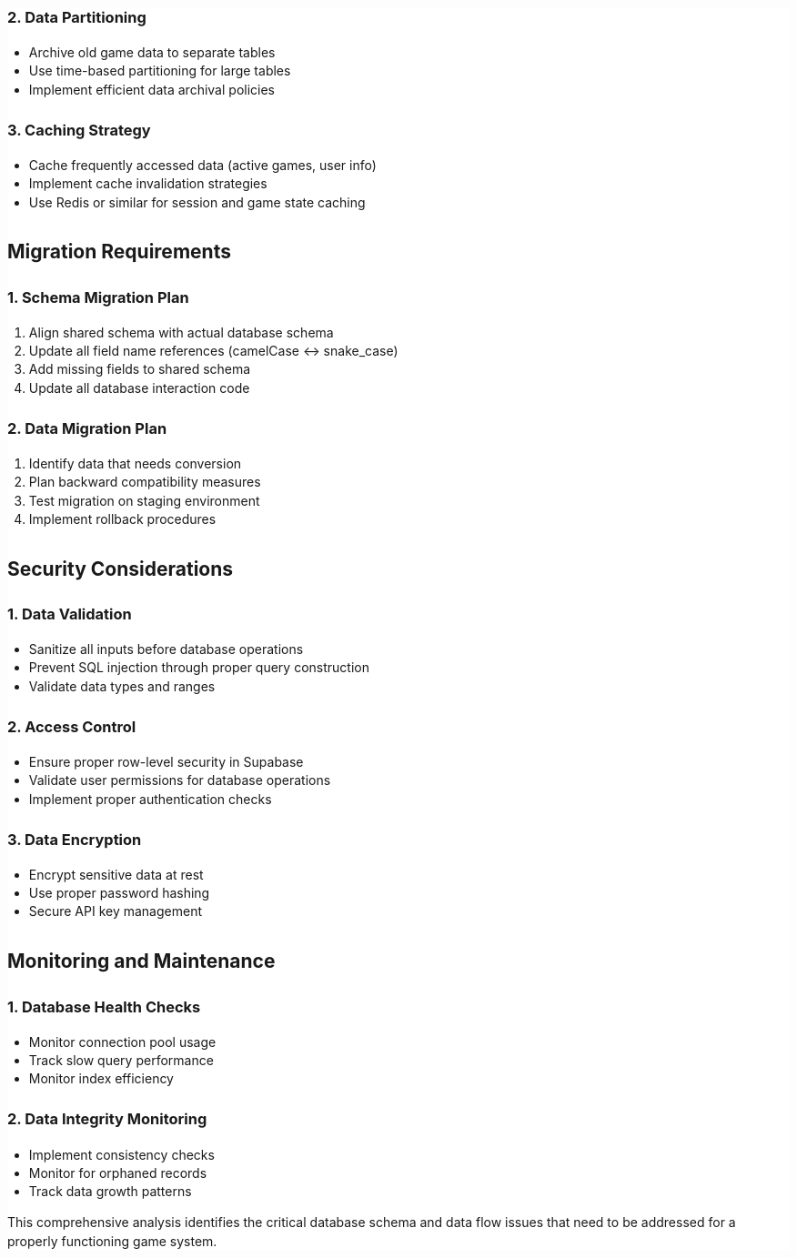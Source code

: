 ### 2. Data Partitioning
- Archive old game data to separate tables
- Use time-based partitioning for large tables
- Implement efficient data archival policies

### 3. Caching Strategy
- Cache frequently accessed data (active games, user info)
- Implement cache invalidation strategies
- Use Redis or similar for session and game state caching

## Migration Requirements

### 1. Schema Migration Plan
1. Align shared schema with actual database schema
2. Update all field name references (camelCase ↔ snake_case)
3. Add missing fields to shared schema
4. Update all database interaction code

### 2. Data Migration Plan
1. Identify data that needs conversion
2. Plan backward compatibility measures
3. Test migration on staging environment
4. Implement rollback procedures

## Security Considerations

### 1. Data Validation
- Sanitize all inputs before database operations
- Prevent SQL injection through proper query construction
- Validate data types and ranges

### 2. Access Control
- Ensure proper row-level security in Supabase
- Validate user permissions for database operations
- Implement proper authentication checks

### 3. Data Encryption
- Encrypt sensitive data at rest
- Use proper password hashing
- Secure API key management

## Monitoring and Maintenance

### 1. Database Health Checks
- Monitor connection pool usage
- Track slow query performance
- Monitor index efficiency

### 2. Data Integrity Monitoring
- Implement consistency checks
- Monitor for orphaned records
- Track data growth patterns

This comprehensive analysis identifies the critical database schema and data flow issues that need to be addressed for a properly functioning game system.